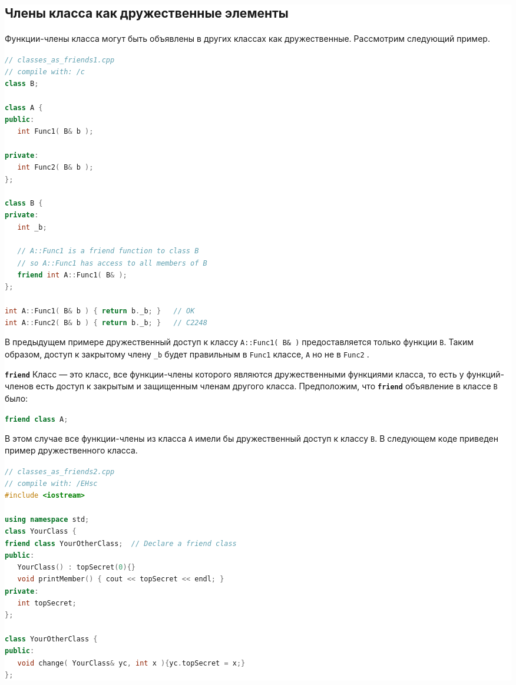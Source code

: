 ## <a name="class-members-as-friends"></a>Члены класса как дружественные элементы

Функции-члены класса могут быть объявлены в других классах как дружественные. Рассмотрим следующий пример.

```cpp
// classes_as_friends1.cpp
// compile with: /c
class B;

class A {
public:
   int Func1( B& b );

private:
   int Func2( B& b );
};

class B {
private:
   int _b;

   // A::Func1 is a friend function to class B
   // so A::Func1 has access to all members of B
   friend int A::Func1( B& );
};

int A::Func1( B& b ) { return b._b; }   // OK
int A::Func2( B& b ) { return b._b; }   // C2248
```

В предыдущем примере дружественный доступ к классу `A::Func1( B& )` предоставляется только функции `B`. Таким образом, доступ к закрытому члену `_b` будет правильным в `Func1` классе, `A` но не в `Func2` .

**`friend`** Класс — это класс, все функции-члены которого являются дружественными функциями класса, то есть у функций-членов есть доступ к закрытым и защищенным членам другого класса. Предположим, что **`friend`** объявление в классе `B` было:

```cpp
friend class A;
```

В этом случае все функции-члены из класса `A` имели бы дружественный доступ к классу `B`. В следующем коде приведен пример дружественного класса.

```cpp
// classes_as_friends2.cpp
// compile with: /EHsc
#include <iostream>

using namespace std;
class YourClass {
friend class YourOtherClass;  // Declare a friend class
public:
   YourClass() : topSecret(0){}
   void printMember() { cout << topSecret << endl; }
private:
   int topSecret;
};

class YourOtherClass {
public:
   void change( YourClass& yc, int x ){yc.topSecret = x;}
};

```